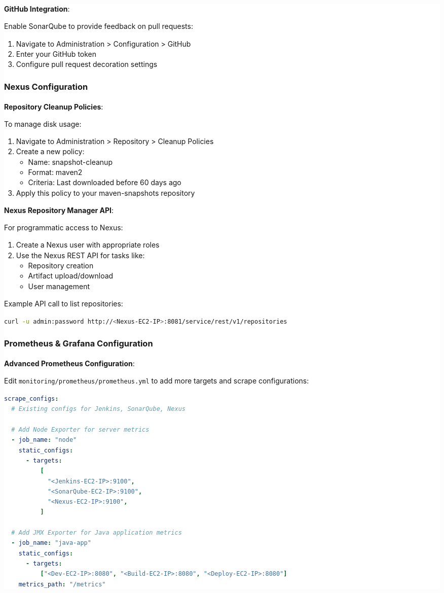 **GitHub Integration**:

Enable SonarQube to provide feedback on pull requests:

1. Navigate to Administration > Configuration > GitHub
2. Enter your GitHub token
3. Configure pull request decoration settings

### Nexus Configuration

**Repository Cleanup Policies**:

To manage disk usage:

1. Navigate to Administration > Repository > Cleanup Policies
2. Create a new policy:
   - Name: snapshot-cleanup
   - Format: maven2
   - Criteria: Last downloaded before 60 days ago
3. Apply this policy to your maven-snapshots repository

**Nexus Repository Manager API**:

For programmatic access to Nexus:

1. Create a Nexus user with appropriate roles
2. Use the Nexus REST API for tasks like:
   - Repository creation
   - Artifact upload/download
   - User management

Example API call to list repositories:

```bash
curl -u admin:password http://<Nexus-EC2-IP>:8081/service/rest/v1/repositories
```

### Prometheus & Grafana Configuration

**Advanced Prometheus Configuration**:

Edit `monitoring/prometheus/prometheus.yml` to add more targets and scrape configurations:

```yaml
scrape_configs:
  # Existing configs for Jenkins, SonarQube, Nexus

  # Add Node Exporter for server metrics
  - job_name: "node"
    static_configs:
      - targets:
          [
            "<Jenkins-EC2-IP>:9100",
            "<SonarQube-EC2-IP>:9100",
            "<Nexus-EC2-IP>:9100",
          ]

  # Add JMX Exporter for Java application metrics
  - job_name: "java-app"
    static_configs:
      - targets:
          ["<Dev-EC2-IP>:8080", "<Build-EC2-IP>:8080", "<Deploy-EC2-IP>:8080"]
    metrics_path: "/metrics"
```
